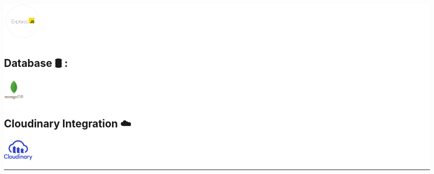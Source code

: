 <code title="Express"><img height="70" src="https://github.com/Aarohiparasar/CyberSeeds_026/blob/main/screenshots/Tech%20stack%20logo/express%20logo.png"></code>


## Database 🛢️ :
<code title="Mongodb"><img height="40" src="https://github.com/Aarohiparasar/CyberSeeds_026/blob/main/screenshots/Tech%20stack%20logo/mongodb%20logo.png"></code>

## Cloudinary Integration ☁️
<code title="Mongodb"><img height="40" src="https://github.com/Aarohiparasar/CyberSeeds_026/blob/main/screenshots/Tech%20stack%20logo/cloudinary-logo.jpg"></code>

<hr/>



